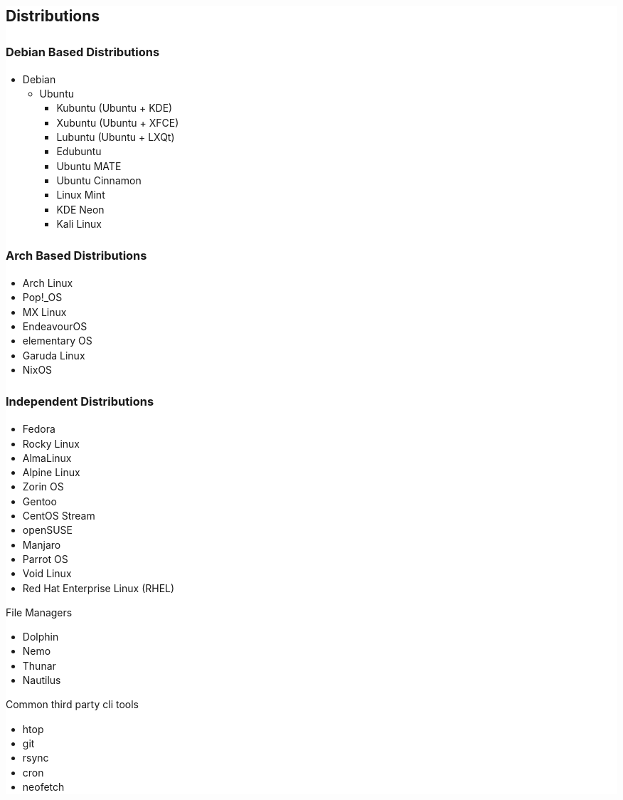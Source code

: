 ## Distributions

### Debian Based Distributions

- Debian
  - Ubuntu
    - Kubuntu (Ubuntu + KDE)
    - Xubuntu (Ubuntu + XFCE)
    - Lubuntu (Ubuntu + LXQt)
    - Edubuntu
    - Ubuntu MATE
    - Ubuntu Cinnamon
    - Linux Mint
    - KDE Neon
    - Kali Linux

### Arch Based Distributions

- Arch Linux
- Pop!_OS
- MX Linux
- EndeavourOS
- elementary OS
- Garuda Linux
- NixOS

### Independent Distributions

- Fedora
- Rocky Linux
- AlmaLinux
- Alpine Linux
- Zorin OS
- Gentoo
- CentOS Stream
- openSUSE
- Manjaro
- Parrot OS
- Void Linux
- Red Hat Enterprise Linux (RHEL)

File Managers
- Dolphin
- Nemo
- Thunar
- Nautilus

Common third party cli tools
- htop
- git
- rsync
- cron
- neofetch
